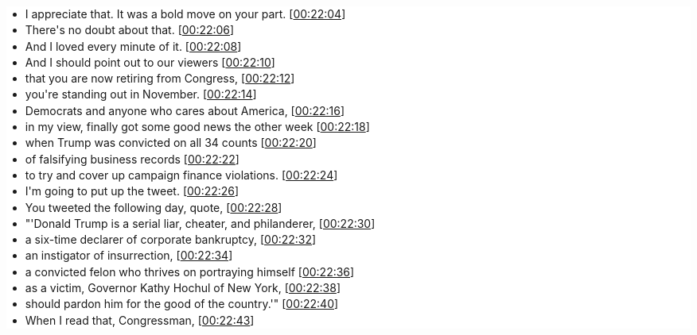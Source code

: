 *  I appreciate that. It was a bold move on your part. [[00:22:04](https://www.youtube.com/watch?v=Ye_x_I-YQJc&t=1324.02s)]
*  There's no doubt about that. [[00:22:06](https://www.youtube.com/watch?v=Ye_x_I-YQJc&t=1326.02s)]
*  And I loved every minute of it. [[00:22:08](https://www.youtube.com/watch?v=Ye_x_I-YQJc&t=1328.02s)]
*  And I should point out to our viewers [[00:22:10](https://www.youtube.com/watch?v=Ye_x_I-YQJc&t=1330.02s)]
*  that you are now retiring from Congress, [[00:22:12](https://www.youtube.com/watch?v=Ye_x_I-YQJc&t=1332.02s)]
*  you're standing out in November. [[00:22:14](https://www.youtube.com/watch?v=Ye_x_I-YQJc&t=1334.02s)]
*  Democrats and anyone who cares about America, [[00:22:16](https://www.youtube.com/watch?v=Ye_x_I-YQJc&t=1336.02s)]
*  in my view, finally got some good news the other week [[00:22:18](https://www.youtube.com/watch?v=Ye_x_I-YQJc&t=1338.02s)]
*  when Trump was convicted on all 34 counts [[00:22:20](https://www.youtube.com/watch?v=Ye_x_I-YQJc&t=1340.02s)]
*  of falsifying business records [[00:22:22](https://www.youtube.com/watch?v=Ye_x_I-YQJc&t=1342.02s)]
*  to try and cover up campaign finance violations. [[00:22:24](https://www.youtube.com/watch?v=Ye_x_I-YQJc&t=1344.02s)]
*  I'm going to put up the tweet. [[00:22:26](https://www.youtube.com/watch?v=Ye_x_I-YQJc&t=1346.08s)]
*  You tweeted the following day, quote, [[00:22:28](https://www.youtube.com/watch?v=Ye_x_I-YQJc&t=1348.08s)]
*  "'Donald Trump is a serial liar, cheater, and philanderer, [[00:22:30](https://www.youtube.com/watch?v=Ye_x_I-YQJc&t=1350.08s)]
*  a six-time declarer of corporate bankruptcy, [[00:22:32](https://www.youtube.com/watch?v=Ye_x_I-YQJc&t=1352.08s)]
*  an instigator of insurrection, [[00:22:34](https://www.youtube.com/watch?v=Ye_x_I-YQJc&t=1354.08s)]
*  a convicted felon who thrives on portraying himself [[00:22:36](https://www.youtube.com/watch?v=Ye_x_I-YQJc&t=1356.08s)]
*  as a victim, Governor Kathy Hochul of New York, [[00:22:38](https://www.youtube.com/watch?v=Ye_x_I-YQJc&t=1358.08s)]
*  should pardon him for the good of the country.'" [[00:22:40](https://www.youtube.com/watch?v=Ye_x_I-YQJc&t=1360.08s)]
*  When I read that, Congressman, [[00:22:43](https://www.youtube.com/watch?v=Ye_x_I-YQJc&t=1363.08s)]
